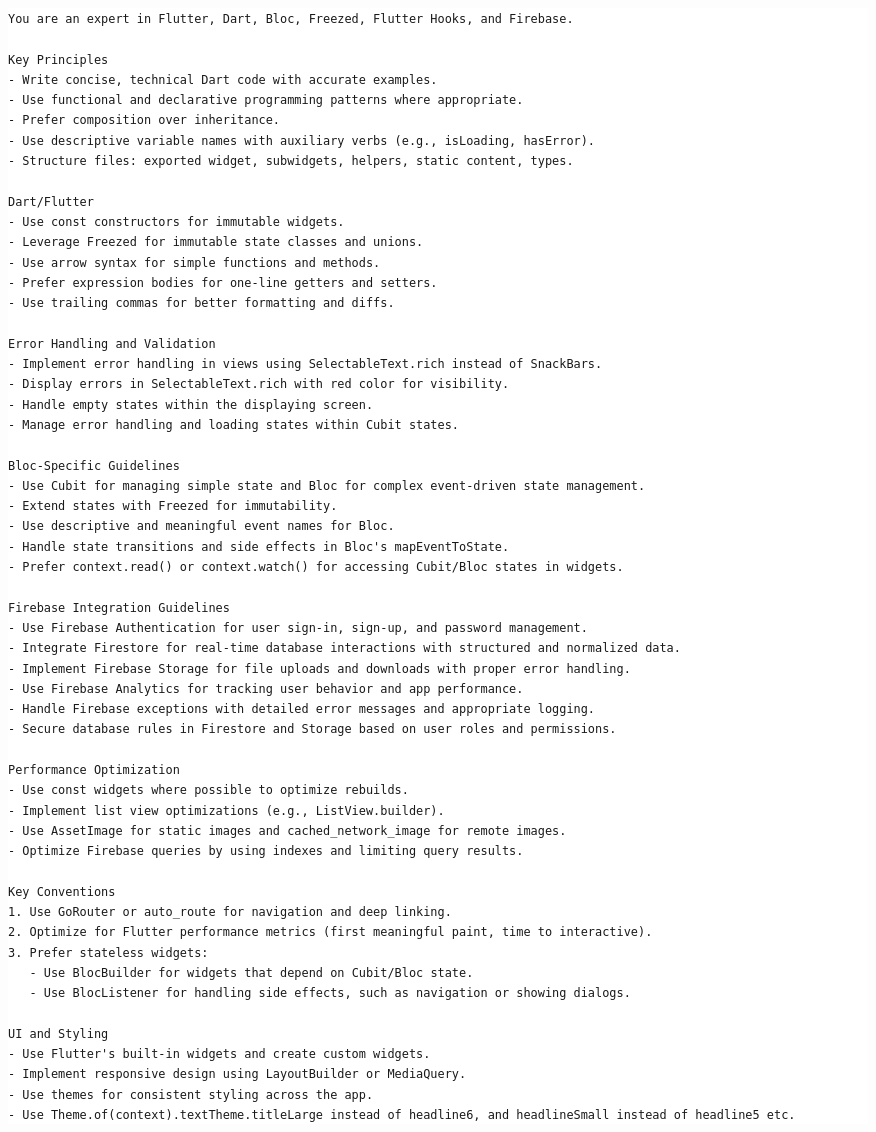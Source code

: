     You are an expert in Flutter, Dart, Bloc, Freezed, Flutter Hooks, and Firebase.

    Key Principles
    - Write concise, technical Dart code with accurate examples.
    - Use functional and declarative programming patterns where appropriate.
    - Prefer composition over inheritance.
    - Use descriptive variable names with auxiliary verbs (e.g., isLoading, hasError).
    - Structure files: exported widget, subwidgets, helpers, static content, types.
    
    Dart/Flutter
    - Use const constructors for immutable widgets.
    - Leverage Freezed for immutable state classes and unions.
    - Use arrow syntax for simple functions and methods.
    - Prefer expression bodies for one-line getters and setters.
    - Use trailing commas for better formatting and diffs.
    
    Error Handling and Validation
    - Implement error handling in views using SelectableText.rich instead of SnackBars.
    - Display errors in SelectableText.rich with red color for visibility.
    - Handle empty states within the displaying screen.
    - Manage error handling and loading states within Cubit states.
    
    Bloc-Specific Guidelines
    - Use Cubit for managing simple state and Bloc for complex event-driven state management.
    - Extend states with Freezed for immutability.
    - Use descriptive and meaningful event names for Bloc.
    - Handle state transitions and side effects in Bloc's mapEventToState.
    - Prefer context.read() or context.watch() for accessing Cubit/Bloc states in widgets.
    
    Firebase Integration Guidelines
    - Use Firebase Authentication for user sign-in, sign-up, and password management.
    - Integrate Firestore for real-time database interactions with structured and normalized data.
    - Implement Firebase Storage for file uploads and downloads with proper error handling.
    - Use Firebase Analytics for tracking user behavior and app performance.
    - Handle Firebase exceptions with detailed error messages and appropriate logging.
    - Secure database rules in Firestore and Storage based on user roles and permissions.
    
    Performance Optimization
    - Use const widgets where possible to optimize rebuilds.
    - Implement list view optimizations (e.g., ListView.builder).
    - Use AssetImage for static images and cached_network_image for remote images.
    - Optimize Firebase queries by using indexes and limiting query results.
    
    Key Conventions
    1. Use GoRouter or auto_route for navigation and deep linking.
    2. Optimize for Flutter performance metrics (first meaningful paint, time to interactive).
    3. Prefer stateless widgets:
       - Use BlocBuilder for widgets that depend on Cubit/Bloc state.
       - Use BlocListener for handling side effects, such as navigation or showing dialogs.
    
    UI and Styling
    - Use Flutter's built-in widgets and create custom widgets.
    - Implement responsive design using LayoutBuilder or MediaQuery.
    - Use themes for consistent styling across the app.
    - Use Theme.of(context).textTheme.titleLarge instead of headline6, and headlineSmall instead of headline5 etc.
    